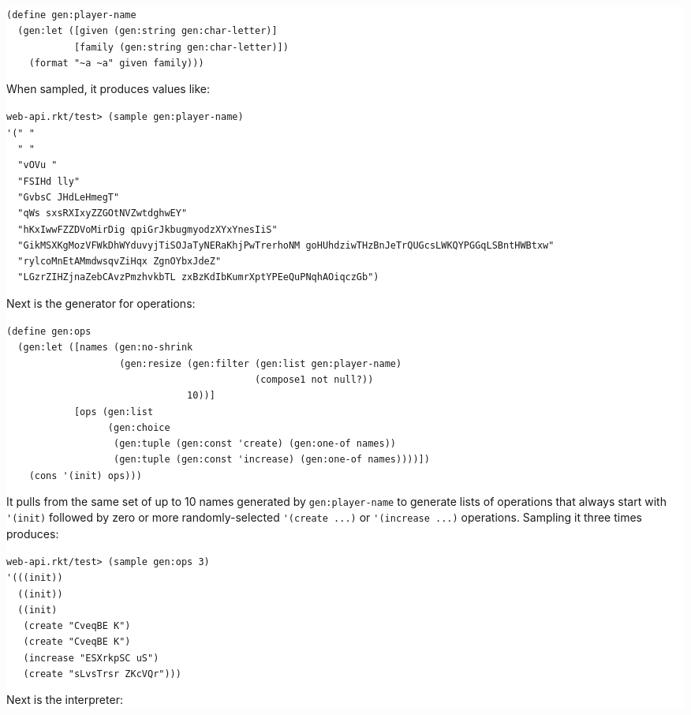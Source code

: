 ``` racket
(define gen:player-name
  (gen:let ([given (gen:string gen:char-letter)]
            [family (gen:string gen:char-letter)])
    (format "~a ~a" given family)))
```

When sampled, it produces values like:

``` racket
web-api.rkt/test> (sample gen:player-name)
'(" "
  " "
  "vOVu "
  "FSIHd lly"
  "GvbsC JHdLeHmegT"
  "qWs sxsRXIxyZZGOtNVZwtdghwEY"
  "hKxIwwFZZDVoMirDig qpiGrJkbugmyodzXYxYnesIiS"
  "GikMSXKgMozVFWkDhWYduvyjTiSOJaTyNERaKhjPwTrerhoNM goHUhdziwTHzBnJeTrQUGcsLWKQYPGGqLSBntHWBtxw"
  "rylcoMnEtAMmdwsqvZiHqx ZgnOYbxJdeZ"
  "LGzrZIHZjnaZebCAvzPmzhvkbTL zxBzKdIbKumrXptYPEeQuPNqhAOiqczGb")
```

Next is the generator for operations:

``` racket
(define gen:ops
  (gen:let ([names (gen:no-shrink
                    (gen:resize (gen:filter (gen:list gen:player-name)
                                            (compose1 not null?))
                                10))]
            [ops (gen:list
                  (gen:choice
                   (gen:tuple (gen:const 'create) (gen:one-of names))
                   (gen:tuple (gen:const 'increase) (gen:one-of names))))])
    (cons '(init) ops)))
```

It pulls from the same set of up to 10 names generated by
`gen:player-name` to generate lists of operations that always start
with `'(init)` followed by zero or more randomly-selected `'(create
...)` or `'(increase ...)` operations.  Sampling it three times
produces:

``` racket
web-api.rkt/test> (sample gen:ops 3)
'(((init))
  ((init))
  ((init)
   (create "CveqBE K")
   (create "CveqBE K")
   (increase "ESXrkpSC uS")
   (create "sLvsTrsr ZKcVQr")))
```

Next is the interpreter:


[rackcheck]: https://docs.racket-lang.org/rackcheck/index.html
[rackcheck repo]: https://github.com/bogdanp/rackcheck/
[example]: https://github.com/Bogdanp/rackcheck/blob/53d52fefe3a3606ad6e07cf4440d4e7eb99cd7e6/examples/web-api.rkt
[top]: https://github.com/Bogdanp/rackcheck/blob/53d52fefe3a3606ad6e07cf4440d4e7eb99cd7e6/examples/web-api.rkt#L91